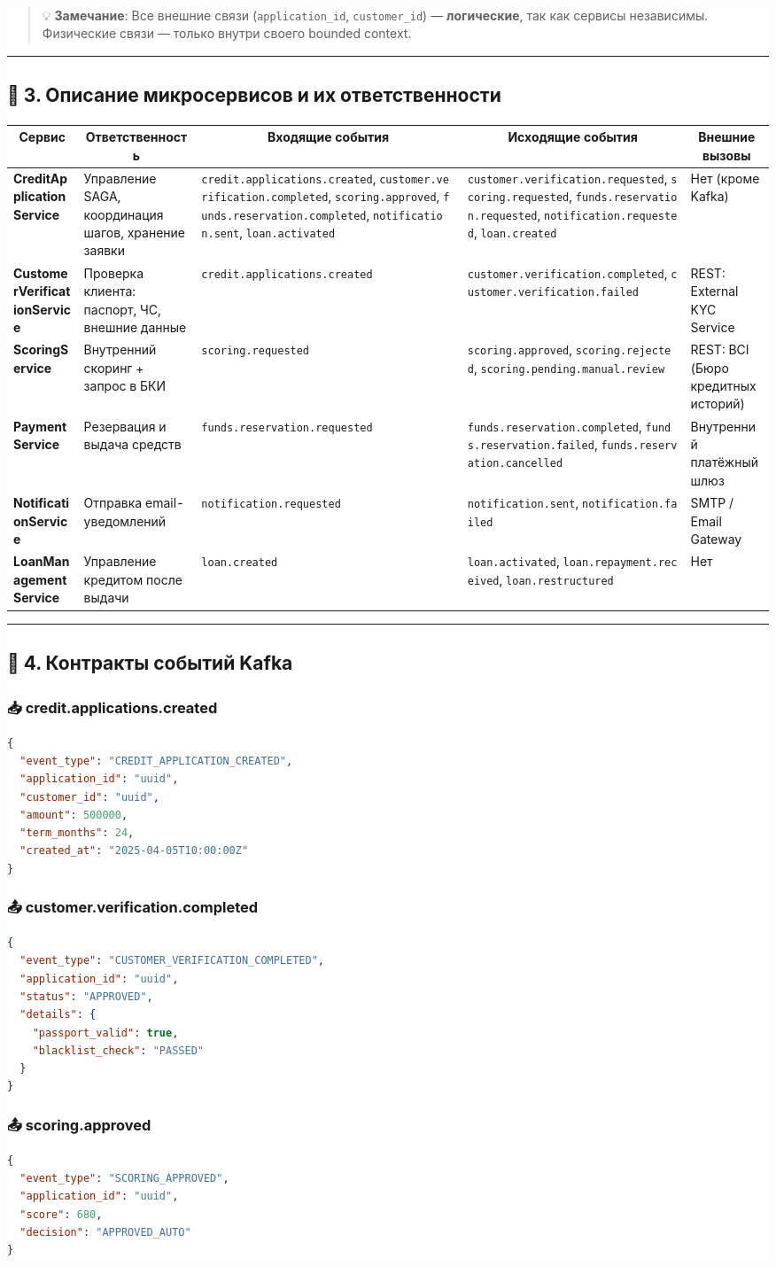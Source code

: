 > 💡 **Замечание**: Все внешние связи (`application_id`, `customer_id`) — **логические**, так как сервисы независимы. Физические связи — только внутри своего bounded context.

---

## 📌 **3. Описание микросервисов и их ответственности**

| Сервис | Ответственность | Входящие события | Исходящие события | Внешние вызовы |
|-------|------------------|------------------|-------------------|----------------|
| **CreditApplicationService** | Управление SAGA, координация шагов, хранение заявки | `credit.applications.created`, `customer.verification.completed`, `scoring.approved`, `funds.reservation.completed`, `notification.sent`, `loan.activated` | `customer.verification.requested`, `scoring.requested`, `funds.reservation.requested`, `notification.requested`, `loan.created` | Нет (кроме Kafka) |
| **CustomerVerificationService** | Проверка клиента: паспорт, ЧС, внешние данные | `credit.applications.created` | `customer.verification.completed`, `customer.verification.failed` | REST: External KYC Service |
| **ScoringService** | Внутренний скоринг + запрос в БКИ | `scoring.requested` | `scoring.approved`, `scoring.rejected`, `scoring.pending.manual.review` | REST: BCI (Бюро кредитных историй) |
| **PaymentService** | Резервация и выдача средств | `funds.reservation.requested` | `funds.reservation.completed`, `funds.reservation.failed`, `funds.reservation.cancelled` | Внутренний платёжный шлюз |
| **NotificationService** | Отправка email-уведомлений | `notification.requested` | `notification.sent`, `notification.failed` | SMTP / Email Gateway |
| **LoanManagementService** | Управление кредитом после выдачи | `loan.created` | `loan.activated`, `loan.repayment.received`, `loan.restructured` | Нет |

---

## 📌 **4. Контракты событий Kafka**

### 📥 **credit.applications.created**
```json
{
  "event_type": "CREDIT_APPLICATION_CREATED",
  "application_id": "uuid",
  "customer_id": "uuid",
  "amount": 500000,
  "term_months": 24,
  "created_at": "2025-04-05T10:00:00Z"
}
```

### 📤 **customer.verification.completed**
```json
{
  "event_type": "CUSTOMER_VERIFICATION_COMPLETED",
  "application_id": "uuid",
  "status": "APPROVED",
  "details": {
    "passport_valid": true,
    "blacklist_check": "PASSED"
  }
}
```

### 📤 **scoring.approved**
```json
{
  "event_type": "SCORING_APPROVED",
  "application_id": "uuid",
  "score": 680,
  "decision": "APPROVED_AUTO"
}
```
